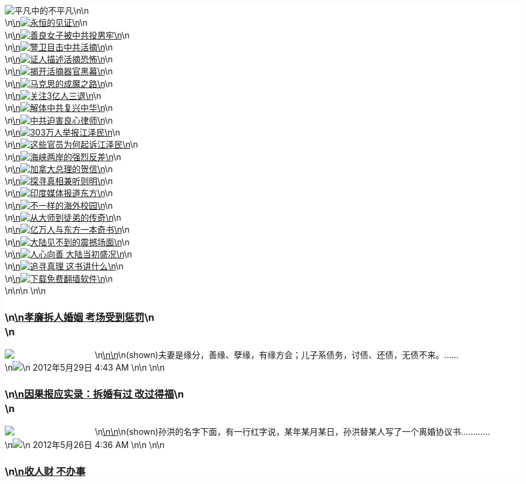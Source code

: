 <img width="130" src="https://raw.githubusercontent.com/fvnwm2273/djy/master/gb/130/ming-hsf.jpg" title="平凡中的不平凡" alt="平凡中的不平凡">\n</a>\n<br>\n<a href="https://github.com/huassy3328/www/blob/master/README.md?dfh#9" target="_blank">\n<img width="130" src="https://raw.githubusercontent.com/huassy3328/djy/master/gb/130/yong-h.jpg" title="永恒的见证"  alt="永恒的见证">\n</a>\n<br>\n<a href="/gb/13/9/29/n3974789.md?dfh#1" target="_blank">\n<img width="130" src="https://raw.githubusercontent.com/huassy3328/djy/master/gb/130/shang-lnz.jpg" title="善良女子被中共投男牢"  alt="善良女子被中共投男牢">\n</a>\n<br>\n<a href="/gb/16/3/16/n4663449.md?dfh#1" target="_blank">\n<img width="130" src="https://raw.githubusercontent.com/huassy3328/djy/master/gb/130/huo-z3.jpg" title="警卫目击中共活摘"  alt="警卫目击中共活摘">\n</a>\n<br>\n<a href="/gb/16/8/7/n8177641.md?dfh#1" target="_blank">\n<img width="130" src="https://raw.githubusercontent.com/huassy3328/djy/master/gb/130/huo-z4.jpg" title="证人描述活摘恐怖"  alt="证人描述活摘恐怖">\n</a>\n<br>\n<a href="/gb/10/4/19/n2881569.md?dfh#1" target="_blank">\n<img width="130" src="https://raw.githubusercontent.com/huassy3328/djy/master/gb/130/huo-z1.jpg" title="揭开活摘器官黑幕"  alt="揭开活摘器官黑幕">\n</a>\n<br>\n<a href="/gb/10/11/7/n3077476.md?dfh#1" target="_blank">\n<img width="130" src="https://raw.githubusercontent.com/huassy3328/djy/master/gb/130/ma-ks.jpg" title="马克思的成魔之路"  alt="马克思的成魔之路">\n</a>\n<br>\n<a href="/gb/18/5/10/n10381511.md?dfh#1" target="_blank">\n<img width="130" src="https://raw.githubusercontent.com/huassy3328/djy/master/gb/130/st1.jpg" title="关注3亿人三退"  alt="关注3亿人三退">\n</a>\n<br>\n<a href="/gb/18/3/21/n10237682.md?dfh#1" target="_blank">\n<img width="130" src="https://raw.githubusercontent.com/huassy3328/djy/master/gb/130/jie-t.jpg" title="解体中共复兴中华"  alt="解体中共复兴中华">\n</a>\n<br>\n<a href="/gb/9/2/9/n2422991.md?dfh#1" target="_blank">\n<img width="130" src="https://raw.githubusercontent.com/huassy3328/djy/master/gb/130/gao-zs.jpg" title="中共迫害良心律师"  alt="中共迫害良心律师">\n</a>\n<br>\n<a href="/gb/18/12/9/n10900044.md?dfh#1" target="_blank">\n<img width="130" src="https://raw.githubusercontent.com/huassy3328/djy/master/gb/130/sj1.jpg" title="303万人举报江泽民"  alt="303万人举报江泽民">\n</a>\n<br>\n<a href="/gb/18/8/28/n10672014.md?dfh#1" target="_blank">\n<img width="130" src="https://raw.githubusercontent.com/huassy3328/djy/master/gb/130/sj2.jpg" title="这些官员为何起诉江泽民"  alt="这些官员为何起诉江泽民">\n</a>\n<br>\n<a href="/gb/8/12/18/n2367165.md?dfh#1" target="_blank">\n<img width="130" src="https://raw.githubusercontent.com/huassy3328/djy/master/gb/130/liangan.jpg" title="海峡两岸的强烈反差"  alt="海峡两岸的强烈反差">\n</a>\n<br>\n<a href="/gb/15/12/10/n4593139.md?dfh#1" target="_blank">\n<img width="130" src="https://raw.githubusercontent.com/huassy3328/djy/master/gb/130/jia-ndzl.jpg" title="加拿大总理的贺信"  alt="加拿大总理的贺信">\n</a>\n<br>\n<a href="/gb/11/6/17/n3289382.md?dfh#1" target="_blank">\n<img width="130" src="https://raw.githubusercontent.com/huassy3328/djy/master/gb/130/xiao-wd.jpg" title="探寻真相兼听则明"  alt="探寻真相兼听则明">\n</a>\n<br>\n<a href="/gb/18/10/27/n10812623.md?dfh#1" target="_blank">\n<img width="130" src="https://raw.githubusercontent.com/huassy3328/djy/master/gb/130/yindu.jpg" title="印度媒体报道东方"  alt="印度媒体报道东方">\n</a>\n<br>\n<a href="/gb/18/6/9/n10469652.md?dfh#1" target="_blank">\n<img width="130" src="https://raw.githubusercontent.com/huassy3328/djy/master/gb/130/xie-j.jpg" title="不一样的海外校园"  alt="不一样的海外校园">\n</a>\n<br>\n<a href="/gb/7/4/5/n1669415.md?dfh#1" target="_blank">\n<img width="130" src="https://raw.githubusercontent.com/huassy3328/djy/master/gb/130/li-up.jpg" title="从大师到徒弟的传奇"  alt="从大师到徒弟的传奇">\n</a>\n<br>\n<a href="/gb/17/5/26/n9191512.md?dfh#1" target="_blank">\n<img width="130" src="https://raw.githubusercontent.com/huassy3328/djy/master/gb/130/zfl2.jpg" title="亿万人与东方一本奇书"  alt="亿万人与东方一本奇书">\n</a>\n<br>\n<a href="/gb/13/11/27/n4020290.md?dfh#1" target="_blank">\n<img width="130" src="https://raw.githubusercontent.com/huassy3328/djy/master/gb/130/zhen-h.jpg" title="大陆见不到的震撼场面"  alt="大陆见不到的震撼场面">\n</a>\n<br>\n<a href="/gb/15/7/17/n4482910.md?dfh#1" target="_blank">\n<img width="130" src="https://raw.githubusercontent.com/huassy3328/djy/master/gb/130/dalu-sk.jpg" title="人心向善 大陆当初盛况"  alt="人心向善 大陆当初盛况">\n</a>\n<br>\n<a href="/gb/19/1/5/n10955468.md?dfh#1" target="_blank">\n<img width="130" src="https://raw.githubusercontent.com/huassy3328/djy/master/gb/130/zfl1.jpg" title="追寻真理 这书讲什么"  alt="追寻真理 这书讲什么">\n</a>\n<br>\n<a href="https://github.com/bannedbook/fanqiang/wiki" target="_blank">\n<img width="130" src="https://raw.githubusercontent.com/huassy3328/djy/master/gb/130/fq1.jpg" title="下载免费翻墙软件"  alt="下载免费翻墙软件">\n</a>\n<br>\n</td>\n</tr>\n  <tr>\n<td width="742">\n<h3>\n<a href="/gb/12/5/25/n3596638.md#1" target="_blank">\n孝廉拆人婚姻 考场受到惩罚</a>\n<br>\n</h3>\n<a href="/gb/12/5/25/n3596638.md#1" target="_blank">\n<img width="150" src="https://i.epochtimes.com/assets/uploads/2012/05/100910215631100445_1-150x120.jpg" align ="left">\n</a>\n(shown)夫妻是缘分，善缘、孽缘，有缘方会；儿子系债务，讨债、还债，无债不来。......<br>\n<img align="bottom" src="https://www.epochtimes.com/assets/themes/djy/images/time.gif">\n 2012年5月29日 4:43 AM									</td>\n</tr>\n  <tr>\n<td width="742">\n<h3>\n<a href="/gb/12/5/25/n3596636.md#1" target="_blank">\n因果报应实录：拆婚有过 改过得福</a>\n<br>\n</h3>\n<a href="/gb/12/5/25/n3596636.md#1" target="_blank">\n<img width="150" src="https://i.epochtimes.com/assets/uploads/2012/05/120520122622100445_1-150x120.jpg" align ="left">\n</a>\n(shown)孙洪的名字下面，有一行红字说，某年某月某日，孙洪替某人写了一个离婚协议书............<br>\n<img align="bottom" src="https://www.epochtimes.com/assets/themes/djy/images/time.gif">\n 2012年5月26日 4:36 AM									</td>\n</tr>\n  <tr>\n<td width="742">\n<h3>\n<a href="/gb/12/5/22/n3594869.md#1" target="_blank">\n收人财 不办事
